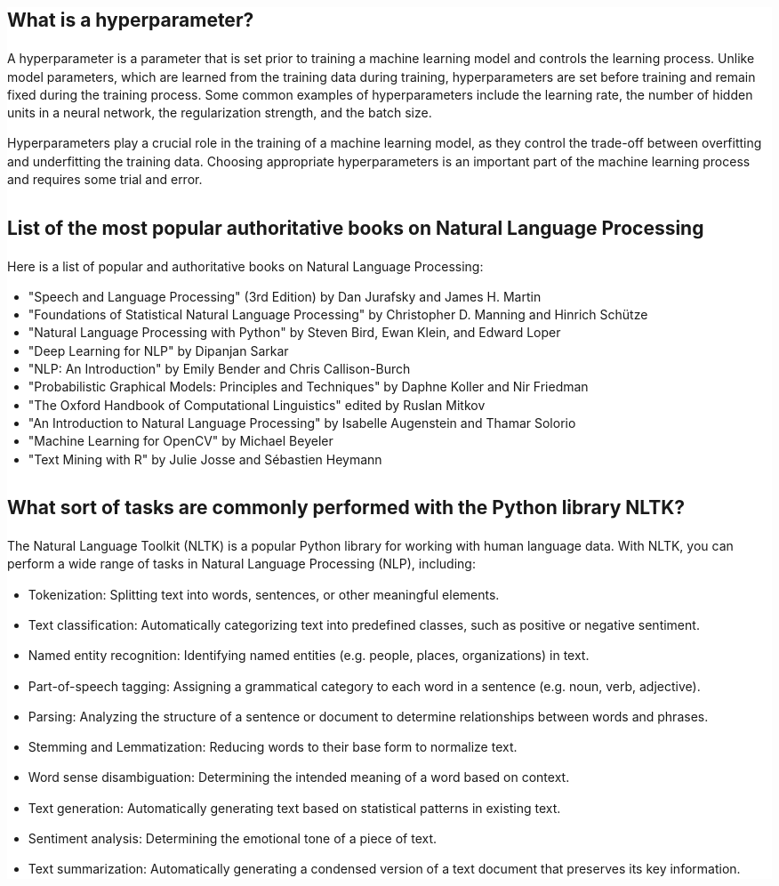 ## What is a hyperparameter?

A hyperparameter is a parameter that is set prior to training a machine learning model and controls the learning process. Unlike model parameters, which are learned from the training data during training, hyperparameters are set before training and remain fixed during the training process. Some common examples of hyperparameters include the learning rate, the number of hidden units in a neural network, the regularization strength, and the batch size.

Hyperparameters play a crucial role in the training of a machine learning model, as they control the trade-off between overfitting and underfitting the training data. Choosing appropriate hyperparameters is an important part of the machine learning process and requires some trial and error.


## List of the most popular authoritative books on Natural Language Processing

Here is a list of popular and authoritative books on Natural Language Processing:

* "Speech and Language Processing" (3rd Edition) by Dan Jurafsky and James H. Martin
* "Foundations of Statistical Natural Language Processing" by Christopher D. Manning and Hinrich Schütze
* "Natural Language Processing with Python" by Steven Bird, Ewan Klein, and Edward Loper
* "Deep Learning for NLP" by Dipanjan Sarkar
* "NLP: An Introduction" by Emily Bender and Chris Callison-Burch
* "Probabilistic Graphical Models: Principles and Techniques" by Daphne Koller and Nir Friedman
* "The Oxford Handbook of Computational Linguistics" edited by Ruslan Mitkov
* "An Introduction to Natural Language Processing" by Isabelle Augenstein and Thamar Solorio
* "Machine Learning for OpenCV" by Michael Beyeler
* "Text Mining with R" by Julie Josse and Sébastien Heymann


## What sort of tasks are commonly performed with the Python library NLTK?

The Natural Language Toolkit (NLTK) is a popular Python library for working with human language data. With NLTK, you can perform a wide range of tasks in Natural Language Processing (NLP), including:

* Tokenization: Splitting text into words, sentences, or other meaningful elements.

* Text classification: Automatically categorizing text into predefined classes, such as positive or negative sentiment.

* Named entity recognition: Identifying named entities (e.g. people, places, organizations) in text.

* Part-of-speech tagging: Assigning a grammatical category to each word in a sentence (e.g. noun, verb, adjective).

* Parsing: Analyzing the structure of a sentence or document to determine relationships between words and phrases.

* Stemming and Lemmatization: Reducing words to their base form to normalize text.

* Word sense disambiguation: Determining the intended meaning of a word based on context.

* Text generation: Automatically generating text based on statistical patterns in existing text.

* Sentiment analysis: Determining the emotional tone of a piece of text.

* Text summarization: Automatically generating a condensed version of a text document that preserves its key information.